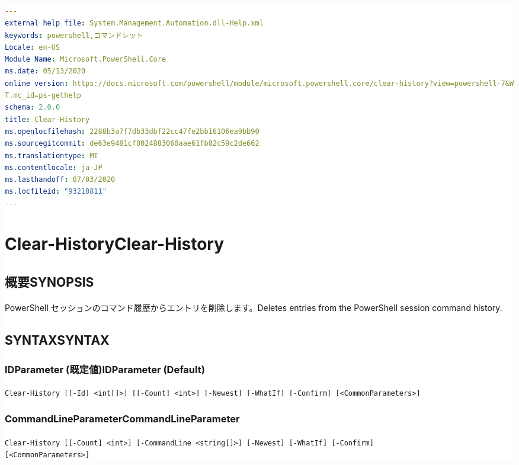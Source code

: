 ```yaml
---
external help file: System.Management.Automation.dll-Help.xml
keywords: powershell,コマンドレット
Locale: en-US
Module Name: Microsoft.PowerShell.Core
ms.date: 05/13/2020
online version: https://docs.microsoft.com/powershell/module/microsoft.powershell.core/clear-history?view=powershell-7&WT.mc_id=ps-gethelp
schema: 2.0.0
title: Clear-History
ms.openlocfilehash: 2288b3a7f7db33dbf22cc47fe2bb16106ea9bb90
ms.sourcegitcommit: de63e9481cf8024883060aae61fb02c59c2de662
ms.translationtype: MT
ms.contentlocale: ja-JP
ms.lasthandoff: 07/03/2020
ms.locfileid: "93210811"
---
```

# <span data-ttu-id="67c3a-103">Clear-History</span><span class="sxs-lookup"><span data-stu-id="67c3a-103">Clear-History</span></span>

## <span data-ttu-id="67c3a-104">概要</span><span class="sxs-lookup"><span data-stu-id="67c3a-104">SYNOPSIS</span></span>
<span data-ttu-id="67c3a-105">PowerShell セッションのコマンド履歴からエントリを削除します。</span><span class="sxs-lookup"><span data-stu-id="67c3a-105">Deletes entries from the PowerShell session command history.</span></span>

## <span data-ttu-id="67c3a-106">SYNTAX</span><span class="sxs-lookup"><span data-stu-id="67c3a-106">SYNTAX</span></span>

### <span data-ttu-id="67c3a-107">IDParameter (既定値)</span><span class="sxs-lookup"><span data-stu-id="67c3a-107">IDParameter (Default)</span></span>

```
Clear-History [[-Id] <int[]>] [[-Count] <int>] [-Newest] [-WhatIf] [-Confirm] [<CommonParameters>]
```

### <span data-ttu-id="67c3a-108">CommandLineParameter</span><span class="sxs-lookup"><span data-stu-id="67c3a-108">CommandLineParameter</span></span>

```
Clear-History [[-Count] <int>] [-CommandLine <string[]>] [-Newest] [-WhatIf] [-Confirm]
[<CommonParameters>]
```
